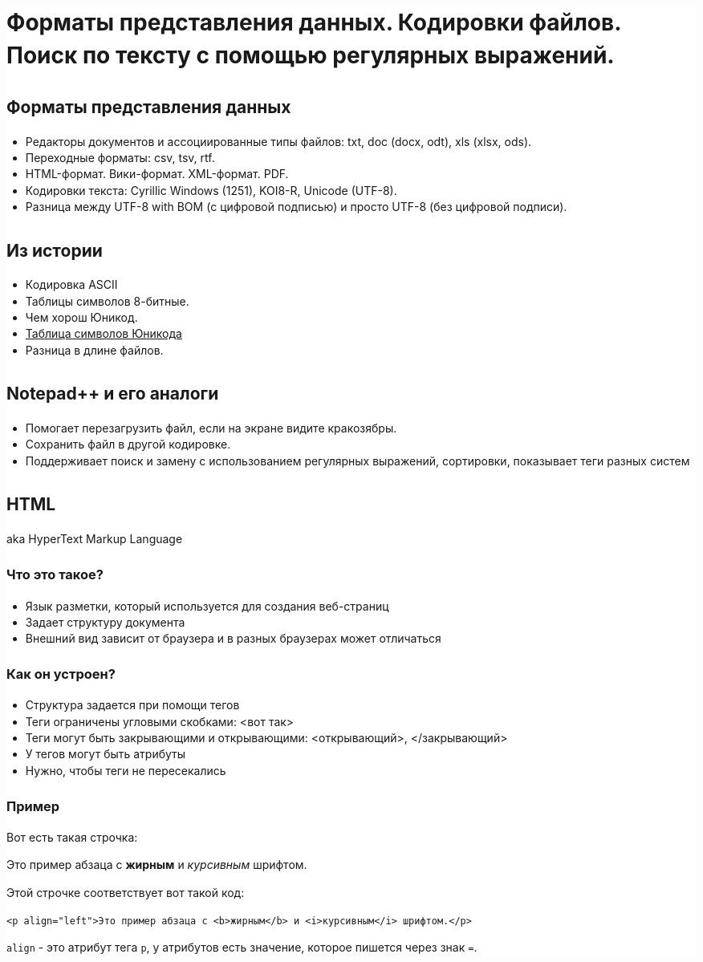 # Форматы представления данных. Кодировки файлов. Поиск по тексту с помощью регулярных выражений.

## Форматы представления данных

* Редакторы документов и ассоциированные типы файлов: txt, doc (docx, odt), xls (xlsx, ods).
* Переходные форматы: csv, tsv, rtf.
* HTML-формат. Вики-формат. XML-формат. PDF.
* Кодировки текста: Cyrillic Windows (1251), KOI8-R, Unicode (UTF-8).
* Разница между UTF-8 with BOM (с цифровой подписью) и просто UTF-8 (без цифровой подписи).

## Из истории
* Кодировка ASCII
* Таблицы символов 8-битные.
* Чем хорош Юникод.
* <a href="https://unicode-table.com/ru/">Таблица символов Юникода</a>
* Разница в длине файлов.

## Notepad++ и его аналоги
* Помогает перезагрузить файл, если на экране видите кракозябры.
* Сохранить файл в другой кодировке.
* Поддерживает поиск и замену с использованием регулярных выражений, сортировки, показывает теги разных систем

## HTML
aka HyperText Markup Language

### Что это такое?
* Язык разметки, который используется для создания веб-страниц
* Задает структуру документа
* Внешний вид зависит от браузера и в разных браузерах может отличаться

### Как он устроен?
* Структура задается при помощи тегов
* Теги ограничены угловыми скобками: <вот так>
* Теги могут быть закрывающими и открывающими: <открывающий>, </закрывающий>
* У тегов могут быть атрибуты
* Нужно, чтобы теги не пересекались

### Пример
Вот есть такая строчка:
<p align="left">Это пример абзаца с <b>жирным</b> и <i>курсивным</i> шрифтом.</p>

Этой строчке соответствует вот такой код:

`<p align="left">Это пример абзаца с <b>жирным</b> и <i>курсивным</i> шрифтом.</p>`

`align` - это атрибут тега `p`, у атрибутов есть значение, которое пишется через знак `=`.
